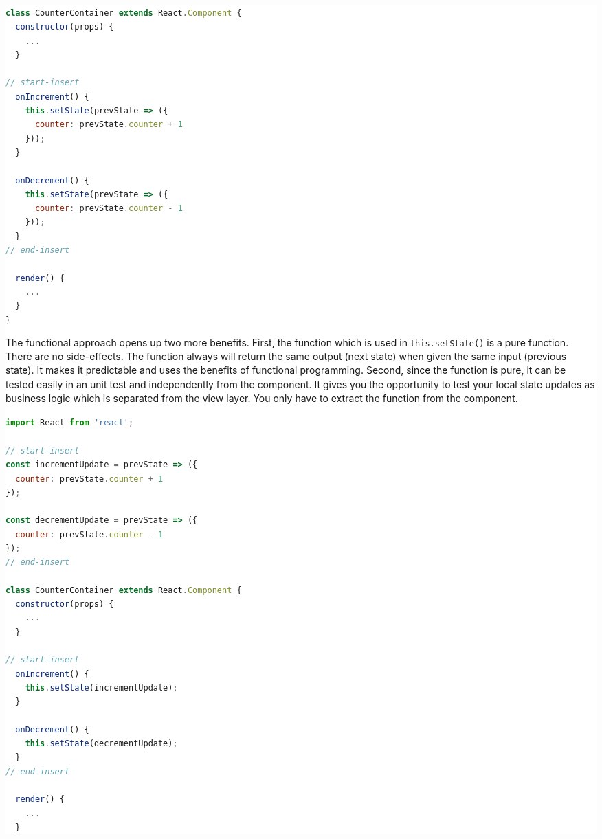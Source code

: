 ```js
class CounterContainer extends React.Component {
  constructor(props) {
    ...
  }

// start-insert
  onIncrement() {
    this.setState(prevState => ({
      counter: prevState.counter + 1
    }));
  }

  onDecrement() {
    this.setState(prevState => ({
      counter: prevState.counter - 1
    }));
  }
// end-insert

  render() {
    ...
  }
}
```

The functional approach opens up two more benefits. First, the function which is used in `this.setState()` is a pure function. There are no side-effects. The function always will return the same output (next state) when given the same input (previous state). It makes it predictable and uses the benefits of functional programming. Second, since the function is pure, it can be tested easily in an unit test and independently from the component. It gives you the opportunity to test your local state updates as business logic which is separated from the view layer. You only have to extract the function from the component.

```js
import React from 'react';

// start-insert
const incrementUpdate = prevState => ({
  counter: prevState.counter + 1
});

const decrementUpdate = prevState => ({
  counter: prevState.counter - 1
});
// end-insert

class CounterContainer extends React.Component {
  constructor(props) {
    ...
  }

// start-insert
  onIncrement() {
    this.setState(incrementUpdate);
  }

  onDecrement() {
    this.setState(decrementUpdate);
  }
// end-insert

  render() {
    ...
  }
```
